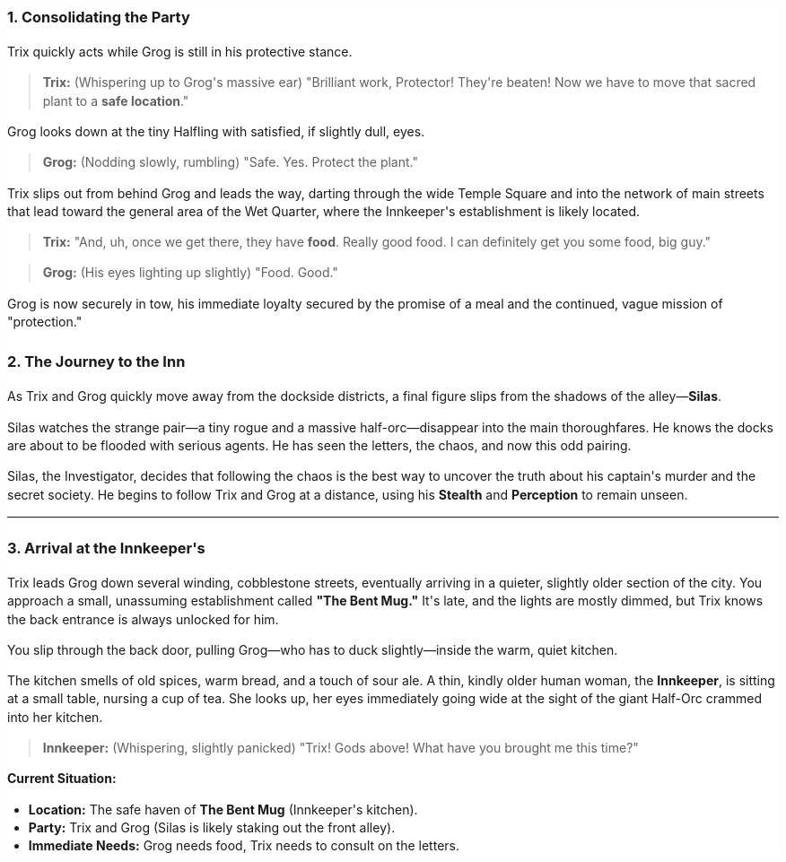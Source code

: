 ### 1. Consolidating the Party

Trix quickly acts while Grog is still in his protective stance.

> **Trix:** (Whispering up to Grog's massive ear) "Brilliant work, Protector! They're beaten! Now we have to move that sacred plant to a **safe location**."

Grog looks down at the tiny Halfling with satisfied, if slightly dull, eyes.

> **Grog:** (Nodding slowly, rumbling) "Safe. Yes. Protect the plant."

Trix slips out from behind Grog and leads the way, darting through the wide Temple Square and into the network of main streets that lead toward the general area of the Wet Quarter, where the Innkeeper's establishment is likely located.

> **Trix:** "And, uh, once we get there, they have **food**. Really good food. I can definitely get you some food, big guy."

> **Grog:** (His eyes lighting up slightly) "Food. Good."

Grog is now securely in tow, his immediate loyalty secured by the promise of a meal and the continued, vague mission of "protection."

### 2. The Journey to the Inn

As Trix and Grog quickly move away from the dockside districts, a final figure slips from the shadows of the alley—**Silas**.

Silas watches the strange pair—a tiny rogue and a massive half-orc—disappear into the main thoroughfares. He knows the docks are about to be flooded with serious agents. He has seen the letters, the chaos, and now this odd pairing.

Silas, the Investigator, decides that following the chaos is the best way to uncover the truth about his captain's murder and the secret society. He begins to follow Trix and Grog at a distance, using his **Stealth** and **Perception** to remain unseen.

***

### 3. Arrival at the Innkeeper's

Trix leads Grog down several winding, cobblestone streets, eventually arriving in a quieter, slightly older section of the city. You approach a small, unassuming establishment called **"The Bent Mug."** It's late, and the lights are mostly dimmed, but Trix knows the back entrance is always unlocked for him.

You slip through the back door, pulling Grog—who has to duck slightly—inside the warm, quiet kitchen.

The kitchen smells of old spices, warm bread, and a touch of sour ale. A thin, kindly older human woman, the **Innkeeper**, is sitting at a small table, nursing a cup of tea. She looks up, her eyes immediately going wide at the sight of the giant Half-Orc crammed into her kitchen.

> **Innkeeper:** (Whispering, slightly panicked) "Trix! Gods above! What have you brought me this time?"

**Current Situation:**

* **Location:** The safe haven of **The Bent Mug** (Innkeeper's kitchen).
* **Party:** Trix and Grog (Silas is likely staking out the front alley).
* **Immediate Needs:** Grog needs food, Trix needs to consult on the letters.
